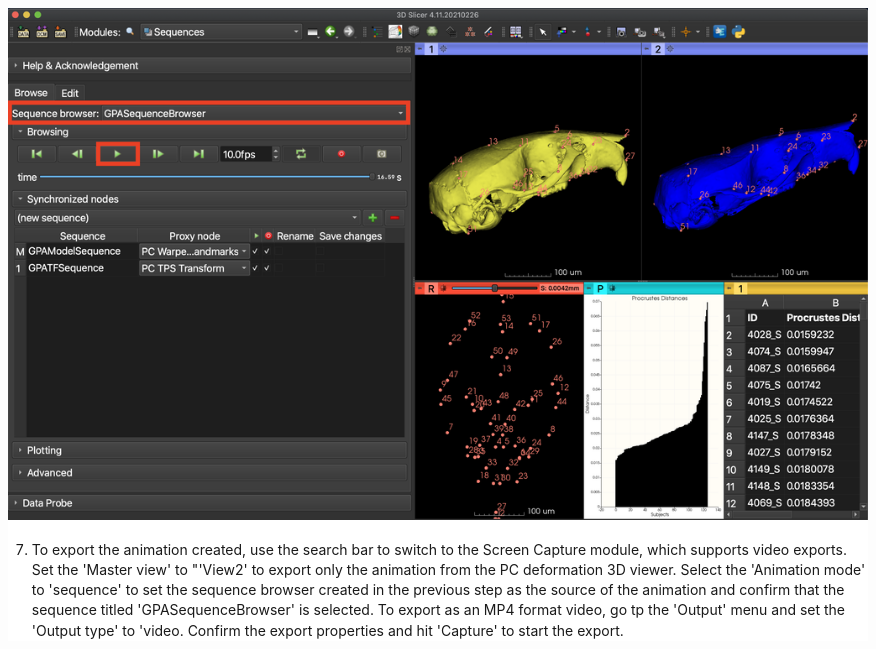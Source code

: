   <img src="./images/Picture16.png" width="900">

7. To export the animation created, use the search bar to switch to the Screen Capture module, which supports video exports. Set the 'Master view' to "'View2' to export only the animation from the PC deformation 3D viewer. Select the 'Animation mode' to 'sequence' to set the sequence browser created in the previous step as the source of the animation and confirm that the sequence titled 'GPASequenceBrowser' is selected. To export as an MP4 format video, go tp the 'Output' menu  and set the 'Output type' to 'video. Confirm the export properties and hit 'Capture' to start the export.
